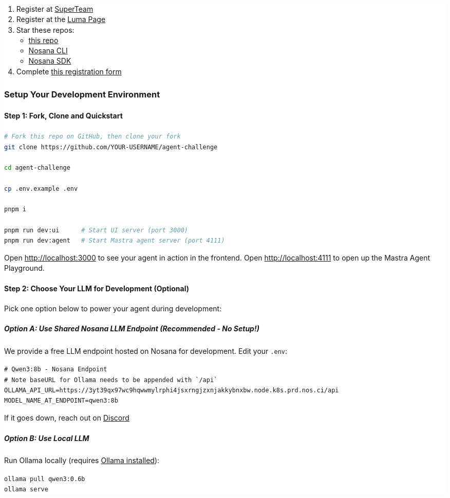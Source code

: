 1. Register at [SuperTeam](https://earn.superteam.fun/listing/nosana-builders-challenge-agents-102)
2. Register at the [Luma Page](https://luma.com/zkob1iae)
3. Star these repos:
   - [this repo](https://github.com/nosana-ci/agent-challenge)
   - [Nosana CLI](https://github.com/nosana-ci/nosana-cli)
   - [Nosana SDK](https://github.com/nosana-ci/nosana-sdk)
4. Complete [this registration form](https://e86f0b9c.sibforms.com/serve/MUIFALaEjtsXB60SDmm1_DHdt9TOSRCFHOZUSvwK0ANbZDeJH-sBZry2_0YTNi1OjPt_ZNiwr4gGC1DPTji2zdKGJos1QEyVGBzTq_oLalKkeHx3tq2tQtzghyIhYoF4_sFmej1YL1WtnFQyH0y1epowKmDFpDz_EdGKH2cYKTleuTu97viowkIIMqoDgMqTD0uBaZNGwjjsM07T)

### Setup Your Development Environment

#### **Step 1: Fork, Clone and Quickstart**

```bash
# Fork this repo on GitHub, then clone your fork
git clone https://github.com/YOUR-USERNAME/agent-challenge

cd agent-challenge

cp .env.example .env

pnpm i

pnpm run dev:ui      # Start UI server (port 3000)
pnpm run dev:agent   # Start Mastra agent server (port 4111)
```

Open <http://localhost:3000> to see your agent in action in the frontend.
Open <http://localhost:4111> to open up the Mastra Agent Playground.

#### **Step 2: Choose Your LLM for Development (Optional)**

Pick one option below to power your agent during development:

##### Option A: Use Shared Nosana LLM Endpoint (Recommended - No Setup!)

We provide a free LLM endpoint hosted on Nosana for development. Edit your `.env`:

```env
# Qwen3:8b - Nosana Endpoint
# Note baseURL for Ollama needs to be appended with `/api`
OLLAMA_API_URL=https://3yt39qx97wc9hqwwmylrphi4jsxrngjzxnjakkybnxbw.node.k8s.prd.nos.ci/api
MODEL_NAME_AT_ENDPOINT=qwen3:8b
```

If it goes down, reach out on [Discord](https://discord.com/channels/236263424676331521/1354391113028337664)

##### Option B: Use Local LLM

Run Ollama locally (requires [Ollama installed](https://ollama.com/download)):

```bash
ollama pull qwen3:0.6b
ollama serve
```
